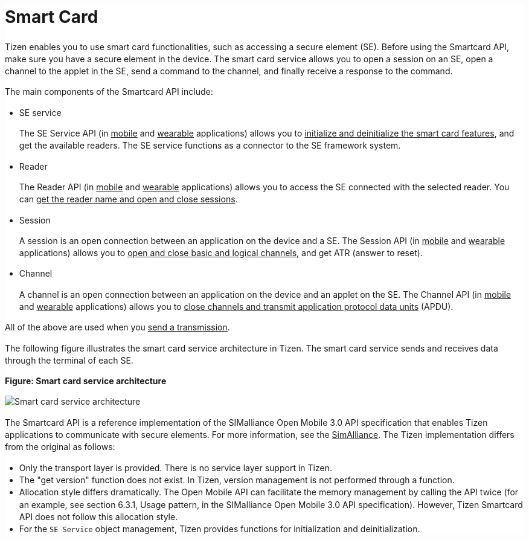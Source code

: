 # Smart Card


Tizen enables you to use smart card functionalities, such as accessing a secure element (SE). Before using the Smartcard API, make sure you have a secure element in the device. The smart card service allows you to open a session on an SE, open a channel to the applet in the SE, send a command to the channel, and finally receive a response to the command.

The main components of the Smartcard API include:

- SE service

  The SE Service API (in [mobile](../../../../org.tizen.native.mobile.apireference/group__CAPI__NETWORK__SMARTCARD__SE__SERVICE__MODULE.html) and [wearable](../../../../org.tizen.native.wearable.apireference/group__CAPI__NETWORK__SMARTCARD__SE__SERVICE__MODULE.html) applications) allows you to [initialize and deinitialize the smart card features](#service), and get the available readers. The SE service functions as a connector to the SE framework system.

- Reader

  The Reader API (in [mobile](../../../../org.tizen.native.mobile.apireference/group__CAPI__NETWORK__SMARTCARD__READER__MODULE.html) and [wearable](../../../../org.tizen.native.wearable.apireference/group__CAPI__NETWORK__SMARTCARD__READER__MODULE.html) applications) allows you to access the SE connected with the selected reader. You can [get the reader name and open and close sessions](#reader).

- Session

  A session is an open connection between an application on the device and a SE. The Session API (in [mobile](../../../../org.tizen.native.mobile.apireference/group__CAPI__NETWORK__SMARTCARD__SESSION__MODULE.html) and [wearable](../../../../org.tizen.native.wearable.apireference/group__CAPI__NETWORK__SMARTCARD__SESSION__MODULE.html) applications) allows you to [open and close basic and logical channels](#session), and get ATR (answer to reset).

- Channel

  A channel is an open connection between an application on the device and an applet on the SE. The Channel API (in [mobile](../../../../org.tizen.native.mobile.apireference/group__CAPI__NETWORK__SMARTCARD__CHANNEL__MODULE.html) and [wearable](../../../../org.tizen.native.wearable.apireference/group__CAPI__NETWORK__SMARTCARD__CHANNEL__MODULE.html) applications) allows you to [close channels and transmit application protocol data units](#channel) (APDU).

All of the above are used when you [send a transmission](#send).

The following figure illustrates the smart card service architecture in Tizen. The smart card service sends and receives data through the terminal of each SE.

**Figure: Smart card service architecture**

![Smart card service architecture](./media/smartcard_architecture.png)

The Smartcard API is a reference implementation of the SIMalliance Open Mobile 3.0 API specification that enables Tizen applications to communicate with secure elements. For more information, see the [SimAlliance](http://simalliance.org/). The Tizen implementation differs from the original as follows:

- Only the transport layer is provided. There is no service layer support in Tizen.
- The "get version" function does not exist. In Tizen, version management is not performed through a function.
- Allocation style differs dramatically. The Open Mobile API can facilitate the memory management by calling the API twice (for an example, see section 6.3.1, Usage pattern, in the SIMalliance Open Mobile 3.0 API specification). However, Tizen Smartcard API does not follow this allocation style.
- For the `SE Service` object management, Tizen provides functions for initialization and deinitialization.
